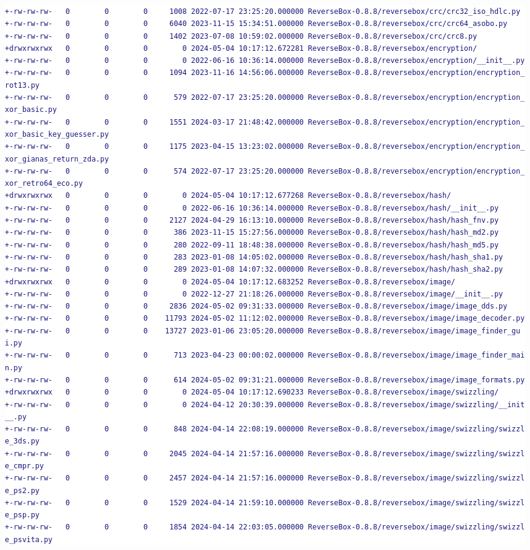 ```diff
+-rw-rw-rw-   0        0        0     1008 2022-07-17 23:25:20.000000 ReverseBox-0.8.8/reversebox/crc/crc32_iso_hdlc.py
+-rw-rw-rw-   0        0        0     6040 2023-11-15 15:34:51.000000 ReverseBox-0.8.8/reversebox/crc/crc64_asobo.py
+-rw-rw-rw-   0        0        0     1402 2023-07-08 10:59:02.000000 ReverseBox-0.8.8/reversebox/crc/crc8.py
+drwxrwxrwx   0        0        0        0 2024-05-04 10:17:12.672281 ReverseBox-0.8.8/reversebox/encryption/
+-rw-rw-rw-   0        0        0        0 2022-06-16 10:36:14.000000 ReverseBox-0.8.8/reversebox/encryption/__init__.py
+-rw-rw-rw-   0        0        0     1094 2023-11-16 14:56:06.000000 ReverseBox-0.8.8/reversebox/encryption/encryption_rot13.py
+-rw-rw-rw-   0        0        0      579 2022-07-17 23:25:20.000000 ReverseBox-0.8.8/reversebox/encryption/encryption_xor_basic.py
+-rw-rw-rw-   0        0        0     1551 2024-03-17 21:48:42.000000 ReverseBox-0.8.8/reversebox/encryption/encryption_xor_basic_key_guesser.py
+-rw-rw-rw-   0        0        0     1175 2023-04-15 13:23:02.000000 ReverseBox-0.8.8/reversebox/encryption/encryption_xor_gianas_return_zda.py
+-rw-rw-rw-   0        0        0      574 2022-07-17 23:25:20.000000 ReverseBox-0.8.8/reversebox/encryption/encryption_xor_retro64_eco.py
+drwxrwxrwx   0        0        0        0 2024-05-04 10:17:12.677268 ReverseBox-0.8.8/reversebox/hash/
+-rw-rw-rw-   0        0        0        0 2022-06-16 10:36:14.000000 ReverseBox-0.8.8/reversebox/hash/__init__.py
+-rw-rw-rw-   0        0        0     2127 2024-04-29 16:13:10.000000 ReverseBox-0.8.8/reversebox/hash/hash_fnv.py
+-rw-rw-rw-   0        0        0      386 2023-11-15 15:27:56.000000 ReverseBox-0.8.8/reversebox/hash/hash_md2.py
+-rw-rw-rw-   0        0        0      280 2022-09-11 18:48:38.000000 ReverseBox-0.8.8/reversebox/hash/hash_md5.py
+-rw-rw-rw-   0        0        0      283 2023-01-08 14:05:02.000000 ReverseBox-0.8.8/reversebox/hash/hash_sha1.py
+-rw-rw-rw-   0        0        0      289 2023-01-08 14:07:32.000000 ReverseBox-0.8.8/reversebox/hash/hash_sha2.py
+drwxrwxrwx   0        0        0        0 2024-05-04 10:17:12.683252 ReverseBox-0.8.8/reversebox/image/
+-rw-rw-rw-   0        0        0        0 2022-12-27 21:18:26.000000 ReverseBox-0.8.8/reversebox/image/__init__.py
+-rw-rw-rw-   0        0        0     2836 2024-05-02 09:31:33.000000 ReverseBox-0.8.8/reversebox/image/image_dds.py
+-rw-rw-rw-   0        0        0    11793 2024-05-02 11:12:02.000000 ReverseBox-0.8.8/reversebox/image/image_decoder.py
+-rw-rw-rw-   0        0        0    13727 2023-01-06 23:05:20.000000 ReverseBox-0.8.8/reversebox/image/image_finder_gui.py
+-rw-rw-rw-   0        0        0      713 2023-04-23 00:00:02.000000 ReverseBox-0.8.8/reversebox/image/image_finder_main.py
+-rw-rw-rw-   0        0        0      614 2024-05-02 09:31:21.000000 ReverseBox-0.8.8/reversebox/image/image_formats.py
+drwxrwxrwx   0        0        0        0 2024-05-04 10:17:12.690233 ReverseBox-0.8.8/reversebox/image/swizzling/
+-rw-rw-rw-   0        0        0        0 2024-04-12 20:30:39.000000 ReverseBox-0.8.8/reversebox/image/swizzling/__init__.py
+-rw-rw-rw-   0        0        0      848 2024-04-14 22:08:19.000000 ReverseBox-0.8.8/reversebox/image/swizzling/swizzle_3ds.py
+-rw-rw-rw-   0        0        0     2045 2024-04-14 21:57:16.000000 ReverseBox-0.8.8/reversebox/image/swizzling/swizzle_cmpr.py
+-rw-rw-rw-   0        0        0     2457 2024-04-14 21:57:16.000000 ReverseBox-0.8.8/reversebox/image/swizzling/swizzle_ps2.py
+-rw-rw-rw-   0        0        0     1529 2024-04-14 21:59:10.000000 ReverseBox-0.8.8/reversebox/image/swizzling/swizzle_psp.py
+-rw-rw-rw-   0        0        0     1854 2024-04-14 22:03:05.000000 ReverseBox-0.8.8/reversebox/image/swizzling/swizzle_psvita.py
```
